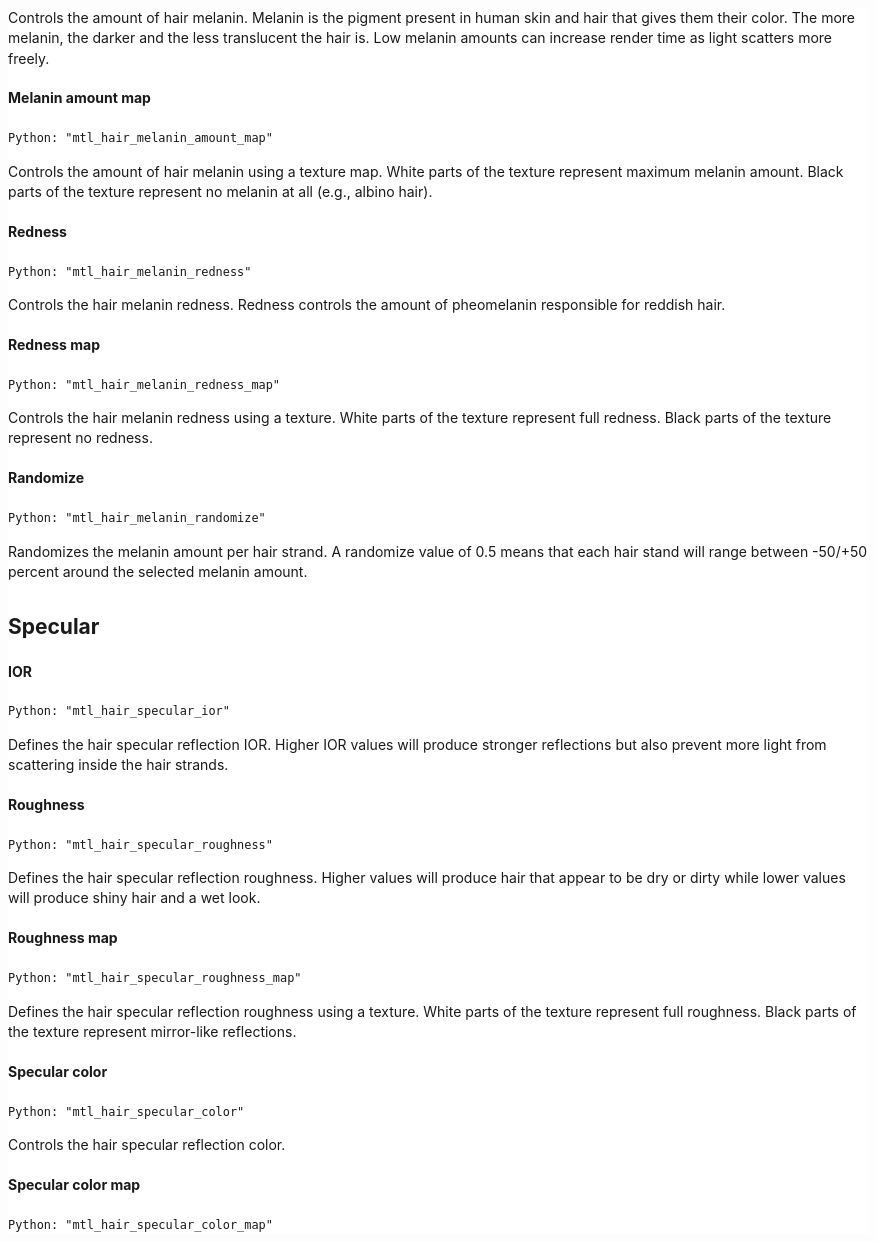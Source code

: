 Controls the amount of hair melanin. Melanin is the pigment present in human skin and hair that gives them their color. The more melanin, the darker and the less translucent the hair is. Low melanin amounts can increase render time as light scatters more freely.

#### Melanin amount map
`Python: "mtl_hair_melanin_amount_map"`

Controls the amount of hair melanin using a texture map. White parts of the texture represent maximum melanin amount. Black parts of the texture represent no melanin at all (e.g., albino hair).

#### Redness
`Python: "mtl_hair_melanin_redness"`

Controls the hair melanin redness. Redness controls the amount of pheomelanin responsible for reddish hair.

#### Redness map
`Python: "mtl_hair_melanin_redness_map"`

Controls the hair melanin redness using a texture. White parts of the texture represent full redness. Black parts of the texture represent no redness.

#### Randomize
`Python: "mtl_hair_melanin_randomize"`

Randomizes the melanin amount per hair strand. A randomize value of 0.5 means that each hair stand will range between -50/+50 percent around the selected melanin amount.

## Specular

#### IOR
`Python: "mtl_hair_specular_ior"`

Defines the hair specular reflection IOR. Higher IOR values will produce stronger reflections but also prevent more light from scattering inside the hair strands.

#### Roughness
`Python: "mtl_hair_specular_roughness"`

Defines the hair specular reflection roughness. Higher values will produce hair that appear to be dry or dirty while lower values will produce shiny hair and a wet look.

#### Roughness map
`Python: "mtl_hair_specular_roughness_map"`

Defines the hair specular reflection roughness using a texture. White parts of the texture represent full roughness. Black parts of the texture represent mirror-like reflections.

#### Specular color
`Python: "mtl_hair_specular_color"`

Controls the hair specular reflection color.

#### Specular color map
`Python: "mtl_hair_specular_color_map"`
